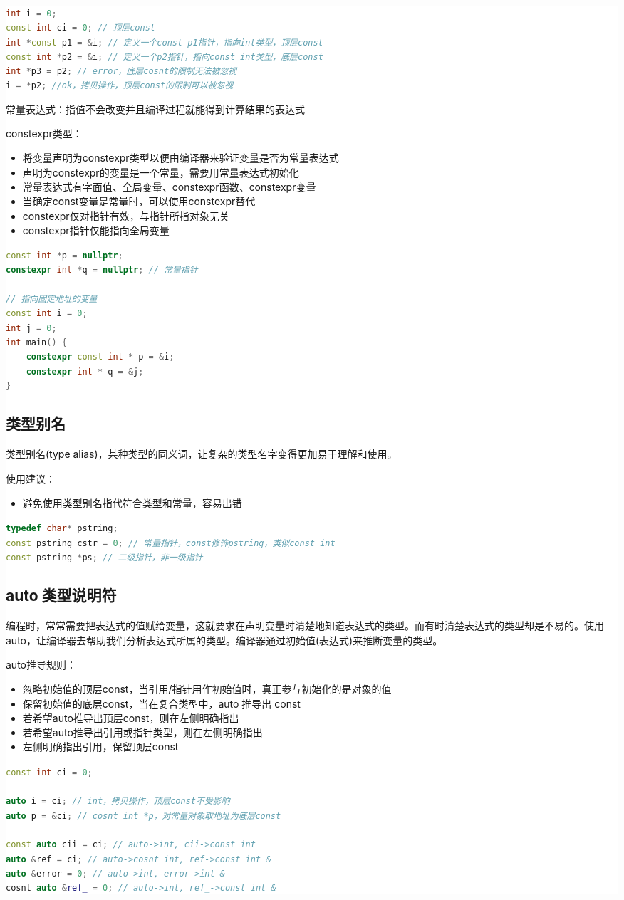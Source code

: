 ```cpp
int i = 0;
const int ci = 0; // 顶层const
int *const p1 = &i; // 定义一个const p1指针，指向int类型，顶层const
const int *p2 = &i; // 定义一个p2指针，指向const int类型，底层const
int *p3 = p2; // error，底层cosnt的限制无法被忽视
i = *p2; //ok，拷贝操作，顶层const的限制可以被忽视
```

常量表达式：指值不会改变并且编译过程就能得到计算结果的表达式

constexpr类型：
- 将变量声明为constexpr类型以便由编译器来验证变量是否为常量表达式
- 声明为constexpr的变量是一个常量，需要用常量表达式初始化
- 常量表达式有字面值、全局变量、constexpr函数、constexpr变量
- 当确定const变量是常量时，可以使用constexpr替代
- constexpr仅对指针有效，与指针所指对象无关
- constexpr指针仅能指向全局变量

```cpp
const int *p = nullptr;
constexpr int *q = nullptr; // 常量指针

// 指向固定地址的变量
const int i = 0;
int j = 0;
int main() {
    constexpr const int * p = &i;
    constexpr int * q = &j;
}
```

## 类型别名

类型别名(type alias)，某种类型的同义词，让复杂的类型名字变得更加易于理解和使用。

使用建议：
- 避免使用类型别名指代符合类型和常量，容易出错
```cpp
typedef char* pstring;
const pstring cstr = 0; // 常量指针，const修饰pstring，类似const int
const pstring *ps; // 二级指针，非一级指针
```

## auto 类型说明符

编程时，常常需要把表达式的值赋给变量，这就要求在声明变量时清楚地知道表达式的类型。而有时清楚表达式的类型却是不易的。使用auto，让编译器去帮助我们分析表达式所属的类型。编译器通过初始值(表达式)来推断变量的类型。

auto推导规则：
- 忽略初始值的顶层const，当引用/指针用作初始值时，真正参与初始化的是对象的值
- 保留初始值的底层const，当在复合类型中，auto 推导出 const
- 若希望auto推导出顶层const，则在左侧明确指出
- 若希望auto推导出引用或指针类型，则在左侧明确指出
- 左侧明确指出引用，保留顶层const
```cpp
const int ci = 0;

auto i = ci; // int，拷贝操作，顶层const不受影响
auto p = &ci; // cosnt int *p，对常量对象取地址为底层const

const auto cii = ci; // auto->int, cii->const int 
auto &ref = ci; // auto->cosnt int, ref->const int &
auto &error = 0; // auto->int, error->int &
cosnt auto &ref_ = 0; // auto->int, ref_->const int &
```
